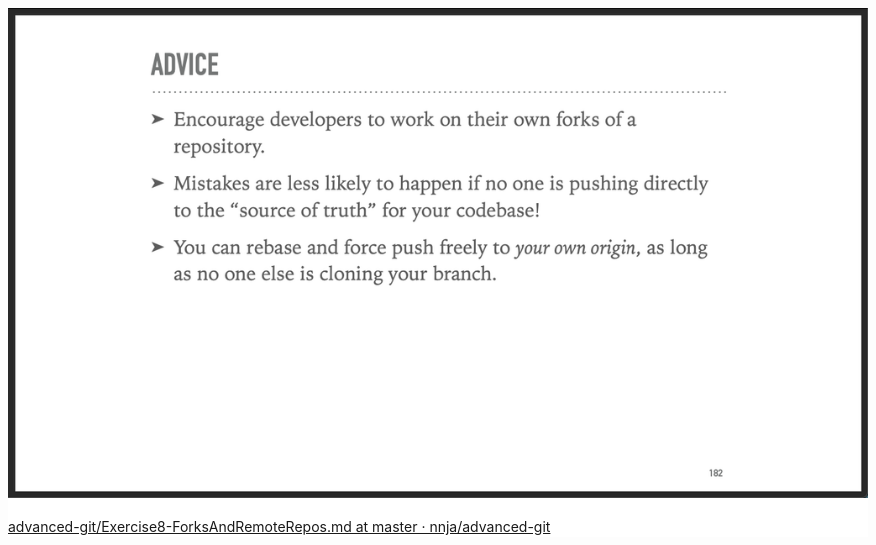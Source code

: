 ![Untitled](Advanced%20Git%20b5427071dfa949108fdd9d1a59125724/Untitled%2030.png)

[advanced-git/Exercise8-ForksAndRemoteRepos.md at master · nnja/advanced-git](https://github.com/nnja/advanced-git/blob/master/exercises/Exercise8-ForksAndRemoteRepos.md)